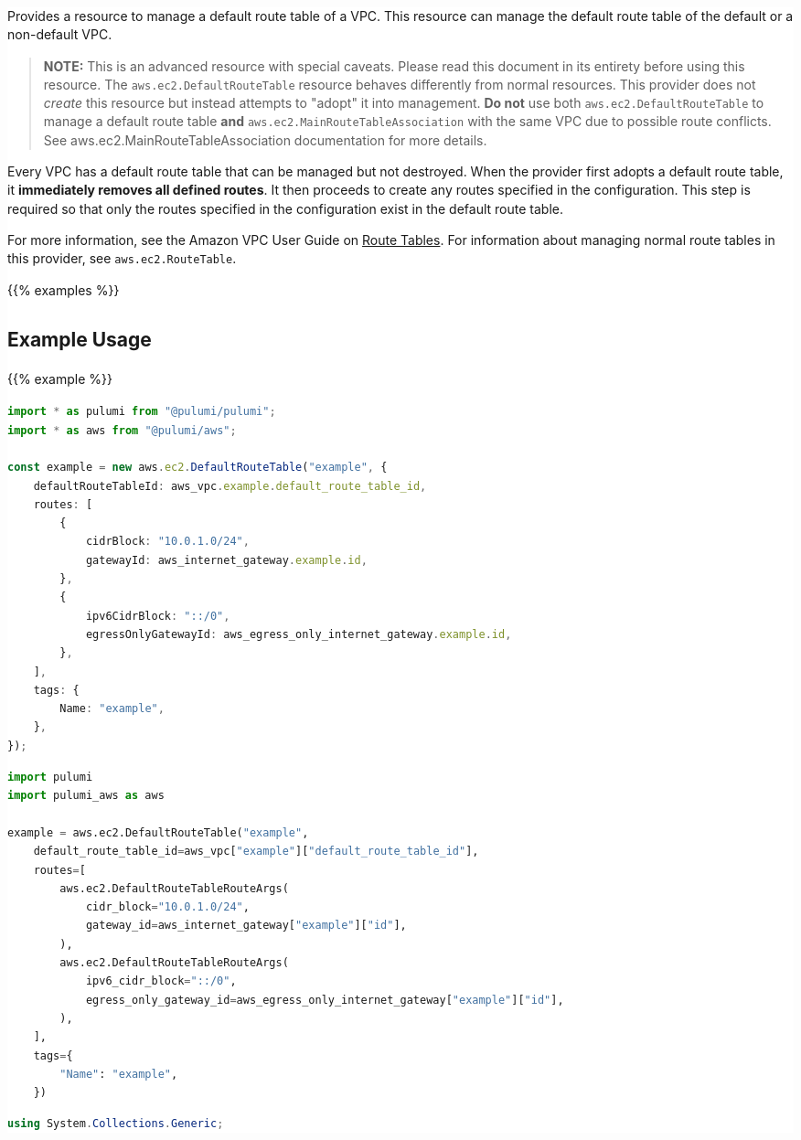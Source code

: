 Provides a resource to manage a default route table of a VPC. This resource can manage the default route table of the default or a non-default VPC.

> **NOTE:** This is an advanced resource with special caveats. Please read this document in its entirety before using this resource. The `aws.ec2.DefaultRouteTable` resource behaves differently from normal resources. This provider does not _create_ this resource but instead attempts to "adopt" it into management. **Do not** use both `aws.ec2.DefaultRouteTable` to manage a default route table **and** `aws.ec2.MainRouteTableAssociation` with the same VPC due to possible route conflicts. See aws.ec2.MainRouteTableAssociation documentation for more details.

Every VPC has a default route table that can be managed but not destroyed. When the provider first adopts a default route table, it **immediately removes all defined routes**. It then proceeds to create any routes specified in the configuration. This step is required so that only the routes specified in the configuration exist in the default route table.

For more information, see the Amazon VPC User Guide on [Route Tables](https://docs.aws.amazon.com/vpc/latest/userguide/VPC_Route_Tables.html). For information about managing normal route tables in this provider, see `aws.ec2.RouteTable`.

{{% examples %}}
## Example Usage
{{% example %}}

```typescript
import * as pulumi from "@pulumi/pulumi";
import * as aws from "@pulumi/aws";

const example = new aws.ec2.DefaultRouteTable("example", {
    defaultRouteTableId: aws_vpc.example.default_route_table_id,
    routes: [
        {
            cidrBlock: "10.0.1.0/24",
            gatewayId: aws_internet_gateway.example.id,
        },
        {
            ipv6CidrBlock: "::/0",
            egressOnlyGatewayId: aws_egress_only_internet_gateway.example.id,
        },
    ],
    tags: {
        Name: "example",
    },
});
```
```python
import pulumi
import pulumi_aws as aws

example = aws.ec2.DefaultRouteTable("example",
    default_route_table_id=aws_vpc["example"]["default_route_table_id"],
    routes=[
        aws.ec2.DefaultRouteTableRouteArgs(
            cidr_block="10.0.1.0/24",
            gateway_id=aws_internet_gateway["example"]["id"],
        ),
        aws.ec2.DefaultRouteTableRouteArgs(
            ipv6_cidr_block="::/0",
            egress_only_gateway_id=aws_egress_only_internet_gateway["example"]["id"],
        ),
    ],
    tags={
        "Name": "example",
    })
```
```csharp
using System.Collections.Generic;
```